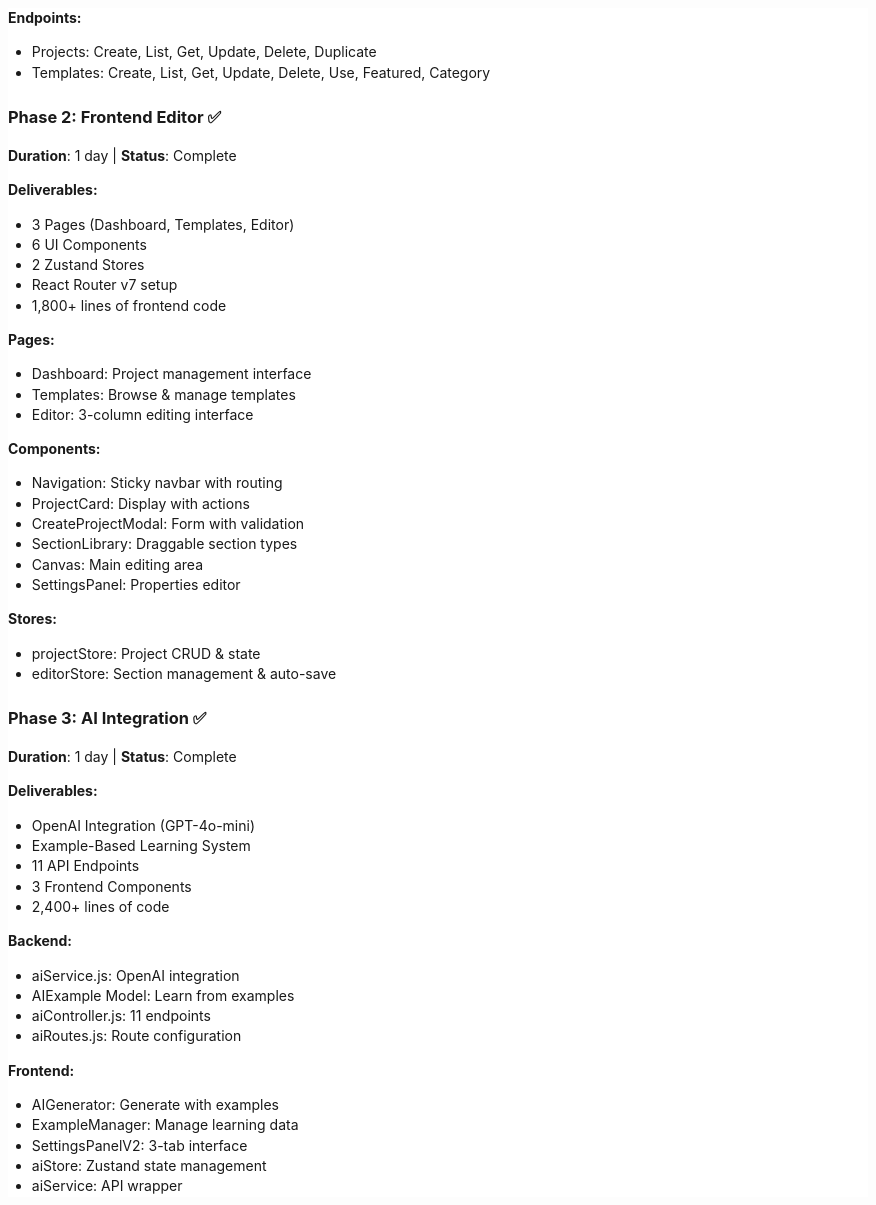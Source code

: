 **Endpoints:**
- Projects: Create, List, Get, Update, Delete, Duplicate
- Templates: Create, List, Get, Update, Delete, Use, Featured, Category

### Phase 2: Frontend Editor ✅
**Duration**: 1 day | **Status**: Complete

**Deliverables:**
- 3 Pages (Dashboard, Templates, Editor)
- 6 UI Components
- 2 Zustand Stores
- React Router v7 setup
- 1,800+ lines of frontend code

**Pages:**
- Dashboard: Project management interface
- Templates: Browse & manage templates
- Editor: 3-column editing interface

**Components:**
- Navigation: Sticky navbar with routing
- ProjectCard: Display with actions
- CreateProjectModal: Form with validation
- SectionLibrary: Draggable section types
- Canvas: Main editing area
- SettingsPanel: Properties editor

**Stores:**
- projectStore: Project CRUD & state
- editorStore: Section management & auto-save

### Phase 3: AI Integration ✅
**Duration**: 1 day | **Status**: Complete

**Deliverables:**
- OpenAI Integration (GPT-4o-mini)
- Example-Based Learning System
- 11 API Endpoints
- 3 Frontend Components
- 2,400+ lines of code

**Backend:**
- aiService.js: OpenAI integration
- AIExample Model: Learn from examples
- aiController.js: 11 endpoints
- aiRoutes.js: Route configuration

**Frontend:**
- AIGenerator: Generate with examples
- ExampleManager: Manage learning data
- SettingsPanelV2: 3-tab interface
- aiStore: Zustand state management
- aiService: API wrapper
